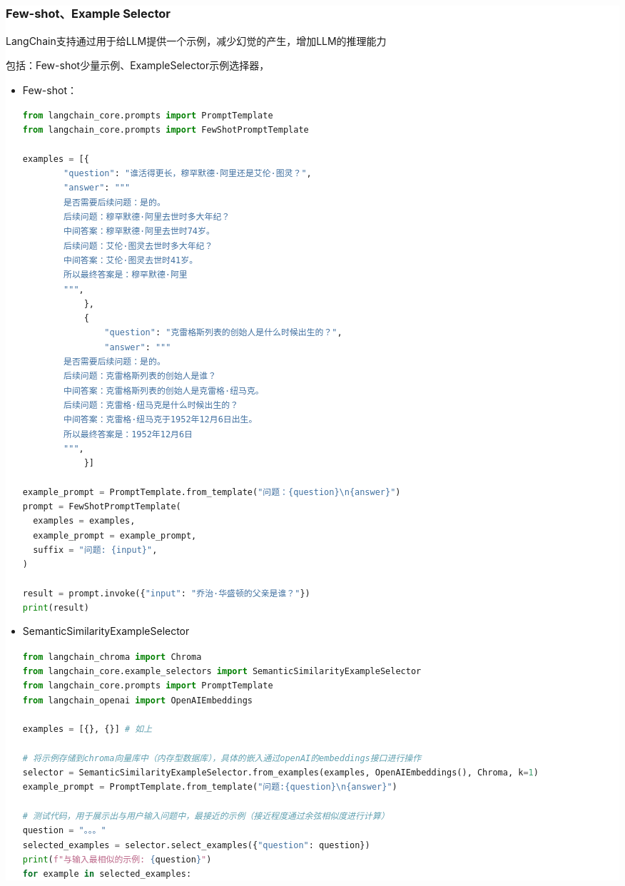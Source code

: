 ### Few-shot、Example Selector

LangChain支持通过用于给LLM提供一个示例，减少幻觉的产生，增加LLM的推理能力

包括：Few-shot少量示例、ExampleSelector示例选择器，

- Few-shot：

  ```python
  from langchain_core.prompts import PromptTemplate
  from langchain_core.prompts import FewShotPromptTemplate

  examples = [{
          "question": "谁活得更长，穆罕默德·阿里还是艾伦·图灵？",
          "answer": """
          是否需要后续问题：是的。
          后续问题：穆罕默德·阿里去世时多大年纪？
          中间答案：穆罕默德·阿里去世时74岁。
          后续问题：艾伦·图灵去世时多大年纪？
          中间答案：艾伦·图灵去世时41岁。
          所以最终答案是：穆罕默德·阿里
          """,
              },
              {
                  "question": "克雷格斯列表的创始人是什么时候出生的？",
                  "answer": """
          是否需要后续问题：是的。
          后续问题：克雷格斯列表的创始人是谁？
          中间答案：克雷格斯列表的创始人是克雷格·纽马克。
          后续问题：克雷格·纽马克是什么时候出生的？
          中间答案：克雷格·纽马克于1952年12月6日出生。
          所以最终答案是：1952年12月6日
          """,
              }]

  example_prompt = PromptTemplate.from_template("问题：{question}\n{answer}")
  prompt = FewShotPromptTemplate(
    examples = examples,
    example_prompt = example_prompt,
    suffix = "问题: {input}",
  )

  result = prompt.invoke({"input": "乔治·华盛顿的父亲是谁？"})
  print(result)

  ```
- SemanticSimilarityExampleSelector

  ```python
  from langchain_chroma import Chroma
  from langchain_core.example_selectors import SemanticSimilarityExampleSelector
  from langchain_core.prompts import PromptTemplate
  from langchain_openai import OpenAIEmbeddings

  examples = [{}, {}] # 如上

  # 将示例存储到chroma向量库中（内存型数据库），具体的嵌入通过openAI的embeddings接口进行操作
  selector = SemanticSimilarityExampleSelector.from_examples(examples, OpenAIEmbeddings(), Chroma, k=1)
  example_prompt = PromptTemplate.from_template("问题:{question}\n{answer}")

  # 测试代码，用于展示出与用户输入问题中，最接近的示例（接近程度通过余弦相似度进行计算）
  question = "。。。"
  selected_examples = selector.select_examples({"question": question})
  print(f"与输入最相似的示例: {question}")
  for example in selected_examples:
  ```
